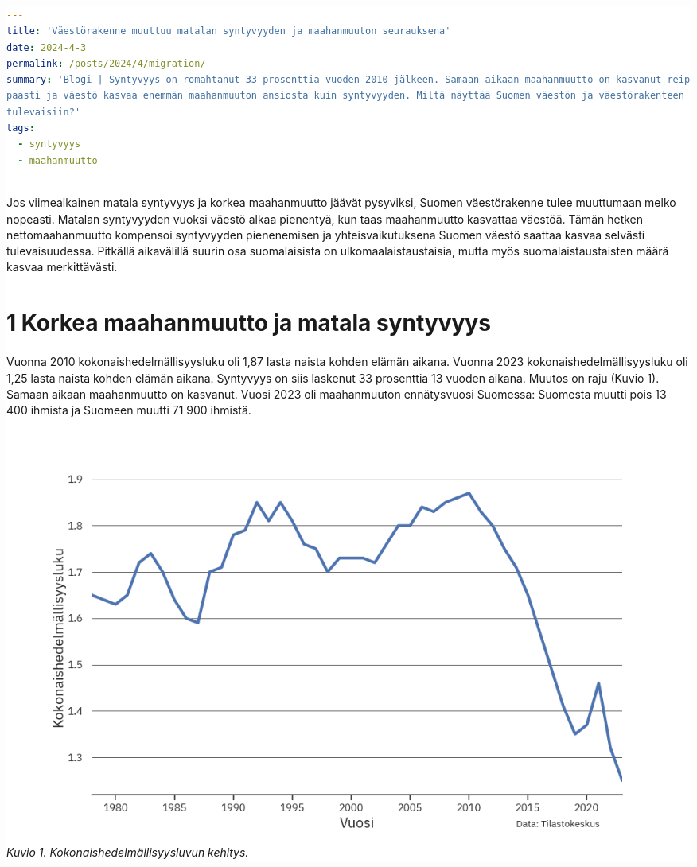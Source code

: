 ```yaml
---
title: 'Väestörakenne muuttuu matalan syntyvyyden ja maahanmuuton seurauksena'
date: 2024-4-3
permalink: /posts/2024/4/migration/
summary: 'Blogi | Syntyvyys on romahtanut 33 prosenttia vuoden 2010 jälkeen. Samaan aikaan maahanmuutto on kasvanut reippaasti ja väestö kasvaa enemmän maahanmuuton ansiosta kuin syntyvyyden. Miltä näyttää Suomen väestön ja väestörakenteen tulevaisiin?'
tags:
  - syntyvyys
  - maahanmuutto
---
```

Jos viimeaikainen matala syntyvyys ja korkea maahanmuutto jäävät pysyviksi, Suomen väestörakenne tulee muuttumaan melko nopeasti. Matalan syntyvyyden vuoksi väestö alkaa pienentyä,
kun taas maahanmuutto kasvattaa väestöä. Tämän hetken nettomaahanmuutto kompensoi syntyvyyden pienenemisen ja yhteisvaikutuksena Suomen väestö saattaa kasvaa selvästi tulevaisuudessa.
Pitkällä aikavälillä suurin osa suomalaisista on ulkomaalaistaustaisia, mutta myös suomalaistaustaisten määrä kasvaa merkittävästi. 

1 Korkea maahanmuutto ja matala syntyvyys
======

Vuonna 2010 kokonaishedelmällisyysluku oli 1,87 lasta naista kohden elämän aikana. Vuonna 2023 kokonaishedelmällisyysluku oli 1,25 lasta naista kohden elämän aikana. 
Syntyvyys on siis laskenut 33 prosenttia 13 vuoden aikana. Muutos on raju (Kuvio 1). Samaan aikaan maahanmuutto on kasvanut. Vuosi 2023 oli maahanmuuton ennätysvuosi
Suomessa: Suomesta muutti pois 13 400 ihmista ja Suomeen muutti 71 900 ihmistä. 

![Väestörakenne](/images/migr/tfr.png)<br>
_Kuvio 1. Kokonaishedelmällisyysluvun kehitys._

